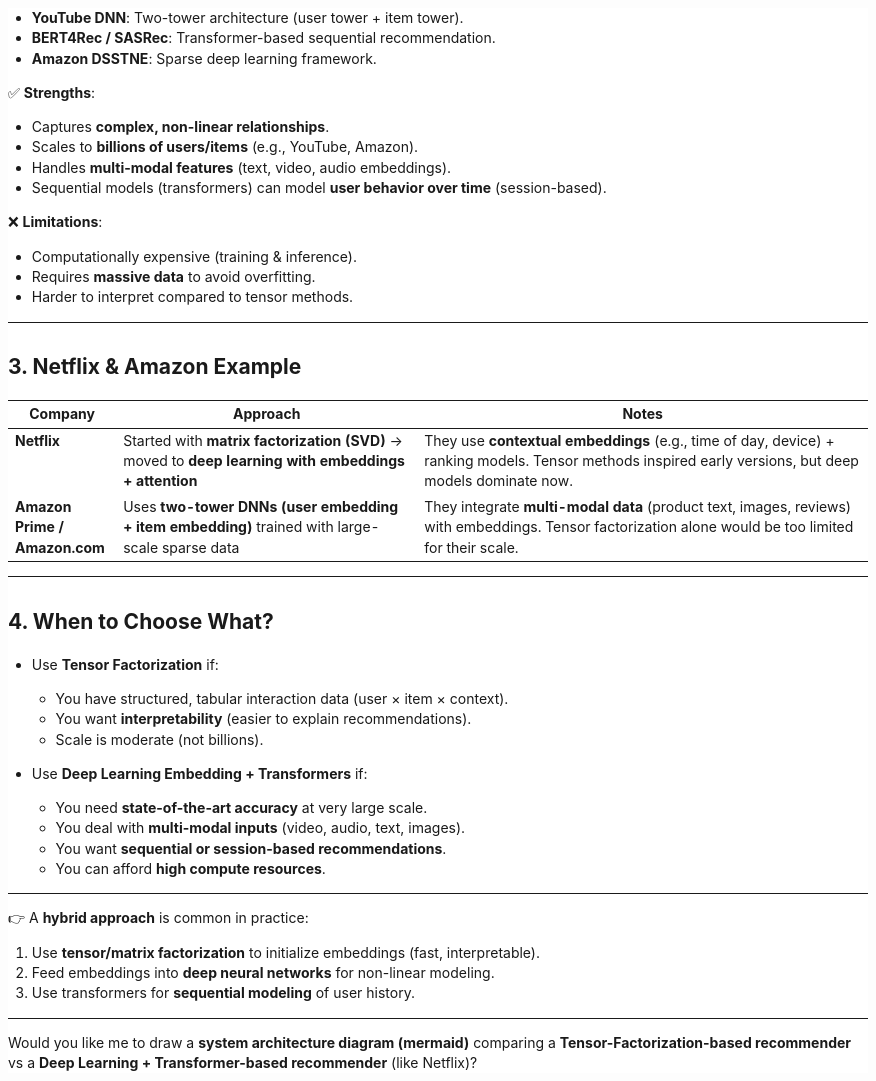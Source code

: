   * **YouTube DNN**: Two-tower architecture (user tower + item tower).
  * **BERT4Rec / SASRec**: Transformer-based sequential recommendation.
  * **Amazon DSSTNE**: Sparse deep learning framework.

✅ **Strengths**:

* Captures **complex, non-linear relationships**.
* Scales to **billions of users/items** (e.g., YouTube, Amazon).
* Handles **multi-modal features** (text, video, audio embeddings).
* Sequential models (transformers) can model **user behavior over time** (session-based).

❌ **Limitations**:

* Computationally expensive (training & inference).
* Requires **massive data** to avoid overfitting.
* Harder to interpret compared to tensor methods.

---

## 3. **Netflix & Amazon Example**

| Company                       | Approach                                                                                             | Notes                                                                                                                                                  |
| ----------------------------- | ---------------------------------------------------------------------------------------------------- | ------------------------------------------------------------------------------------------------------------------------------------------------------ |
| **Netflix**                   | Started with **matrix factorization (SVD)** → moved to **deep learning with embeddings + attention** | They use **contextual embeddings** (e.g., time of day, device) + ranking models. Tensor methods inspired early versions, but deep models dominate now. |
| **Amazon Prime / Amazon.com** | Uses **two-tower DNNs (user embedding + item embedding)** trained with large-scale sparse data       | They integrate **multi-modal data** (product text, images, reviews) with embeddings. Tensor factorization alone would be too limited for their scale.  |

---

## 4. **When to Choose What?**

* Use **Tensor Factorization** if:

  * You have structured, tabular interaction data (user × item × context).
  * You want **interpretability** (easier to explain recommendations).
  * Scale is moderate (not billions).

* Use **Deep Learning Embedding + Transformers** if:

  * You need **state-of-the-art accuracy** at very large scale.
  * You deal with **multi-modal inputs** (video, audio, text, images).
  * You want **sequential or session-based recommendations**.
  * You can afford **high compute resources**.

---

👉 A **hybrid approach** is common in practice:

1. Use **tensor/matrix factorization** to initialize embeddings (fast, interpretable).
2. Feed embeddings into **deep neural networks** for non-linear modeling.
3. Use transformers for **sequential modeling** of user history.

---

Would you like me to draw a **system architecture diagram (mermaid)** comparing a **Tensor-Factorization-based recommender** vs a **Deep Learning + Transformer-based recommender** (like Netflix)?
